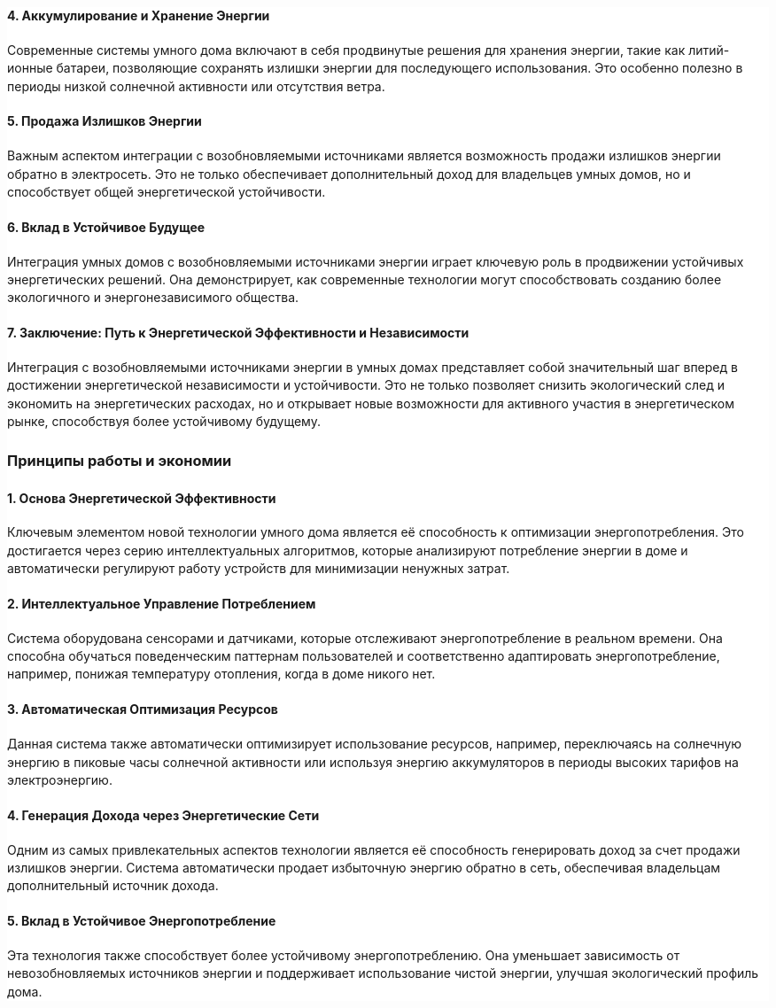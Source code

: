 #### 4. Аккумулирование и Хранение Энергии

Современные системы умного дома включают в себя продвинутые решения для хранения энергии, такие как литий-ионные батареи, позволяющие сохранять излишки энергии для последующего использования. Это особенно полезно в периоды низкой солнечной активности или отсутствия ветра.

#### 5. Продажа Излишков Энергии

Важным аспектом интеграции с возобновляемыми источниками является возможность продажи излишков энергии обратно в электросеть. Это не только обеспечивает дополнительный доход для владельцев умных домов, но и способствует общей энергетической устойчивости.

#### 6. Вклад в Устойчивое Будущее

Интеграция умных домов с возобновляемыми источниками энергии играет ключевую роль в продвижении устойчивых энергетических решений. Она демонстрирует, как современные технологии могут способствовать созданию более экологичного и энергонезависимого общества.

#### 7. Заключение: Путь к Энергетической Эффективности и Независимости

Интеграция с возобновляемыми источниками энергии в умных домах представляет собой значительный шаг вперед в достижении энергетической независимости и устойчивости. Это не только позволяет снизить экологический след и экономить на энергетических расходах, но и открывает новые возможности для активного участия в энергетическом рынке, способствуя более устойчивому будущему.

### Принципы работы и экономии

#### 1. Основа Энергетической Эффективности

Ключевым элементом новой технологии умного дома является её способность к оптимизации энергопотребления. Это достигается через серию интеллектуальных алгоритмов, которые анализируют потребление энергии в доме и автоматически регулируют работу устройств для минимизации ненужных затрат.

#### 2. Интеллектуальное Управление Потреблением

Система оборудована сенсорами и датчиками, которые отслеживают энергопотребление в реальном времени. Она способна обучаться поведенческим паттернам пользователей и соответственно адаптировать энергопотребление, например, понижая температуру отопления, когда в доме никого нет.

#### 3. Автоматическая Оптимизация Ресурсов

Данная система также автоматически оптимизирует использование ресурсов, например, переключаясь на солнечную энергию в пиковые часы солнечной активности или используя энергию аккумуляторов в периоды высоких тарифов на электроэнергию.

#### 4. Генерация Дохода через Энергетические Сети

Одним из самых привлекательных аспектов технологии является её способность генерировать доход за счет продажи излишков энергии. Система автоматически продает избыточную энергию обратно в сеть, обеспечивая владельцам дополнительный источник дохода.

#### 5. Вклад в Устойчивое Энергопотребление

Эта технология также способствует более устойчивому энергопотреблению. Она уменьшает зависимость от невозобновляемых источников энергии и поддерживает использование чистой энергии, улучшая экологический профиль дома.
